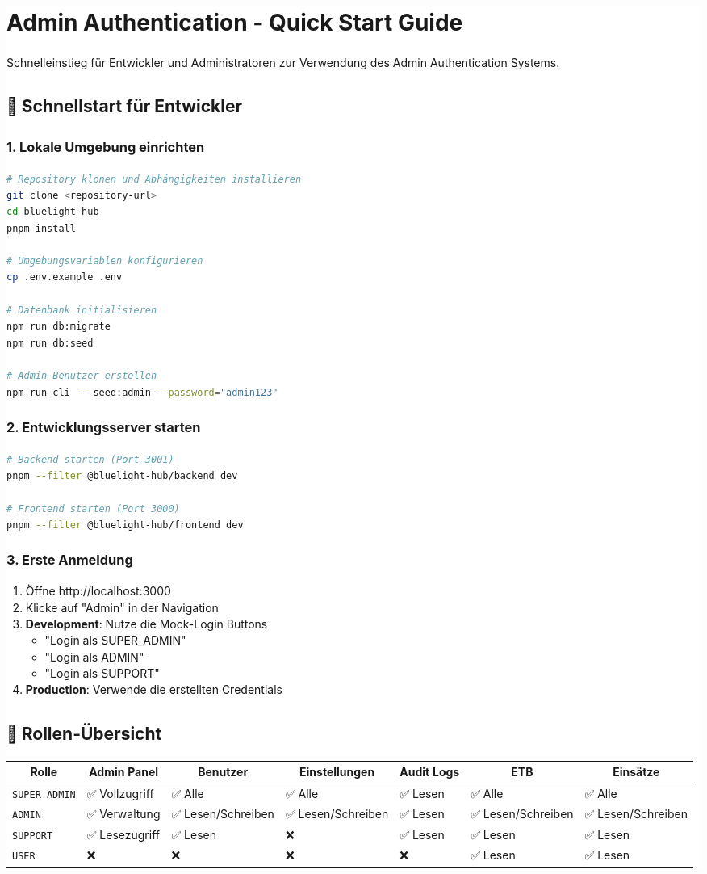 # Admin Authentication - Quick Start Guide

Schnelleinstieg für Entwickler und Administratoren zur Verwendung des Admin Authentication Systems.

## 🚀 Schnellstart für Entwickler

### 1. Lokale Umgebung einrichten

```bash
# Repository klonen und Abhängigkeiten installieren
git clone <repository-url>
cd bluelight-hub
pnpm install

# Umgebungsvariablen konfigurieren
cp .env.example .env

# Datenbank initialisieren
npm run db:migrate
npm run db:seed

# Admin-Benutzer erstellen
npm run cli -- seed:admin --password="admin123"
```

### 2. Entwicklungsserver starten

```bash
# Backend starten (Port 3001)
pnpm --filter @bluelight-hub/backend dev

# Frontend starten (Port 3000)
pnpm --filter @bluelight-hub/frontend dev
```

### 3. Erste Anmeldung

1. Öffne http://localhost:3000
2. Klicke auf "Admin" in der Navigation
3. **Development**: Nutze die Mock-Login Buttons
   - "Login als SUPER_ADMIN"
   - "Login als ADMIN"
   - "Login als SUPPORT"
4. **Production**: Verwende die erstellten Credentials

## 🔐 Rollen-Übersicht

| Rolle         | Admin Panel    | Benutzer           | Einstellungen      | Audit Logs | ETB                | Einsätze           |
| ------------- | -------------- | ------------------ | ------------------ | ---------- | ------------------ | ------------------ |
| `SUPER_ADMIN` | ✅ Vollzugriff | ✅ Alle            | ✅ Alle            | ✅ Lesen   | ✅ Alle            | ✅ Alle            |
| `ADMIN`       | ✅ Verwaltung  | ✅ Lesen/Schreiben | ✅ Lesen/Schreiben | ✅ Lesen   | ✅ Lesen/Schreiben | ✅ Lesen/Schreiben |
| `SUPPORT`     | ✅ Lesezugriff | ✅ Lesen           | ❌                 | ✅ Lesen   | ✅ Lesen           | ✅ Lesen           |
| `USER`        | ❌             | ❌                 | ❌                 | ❌         | ✅ Lesen           | ✅ Lesen           |

